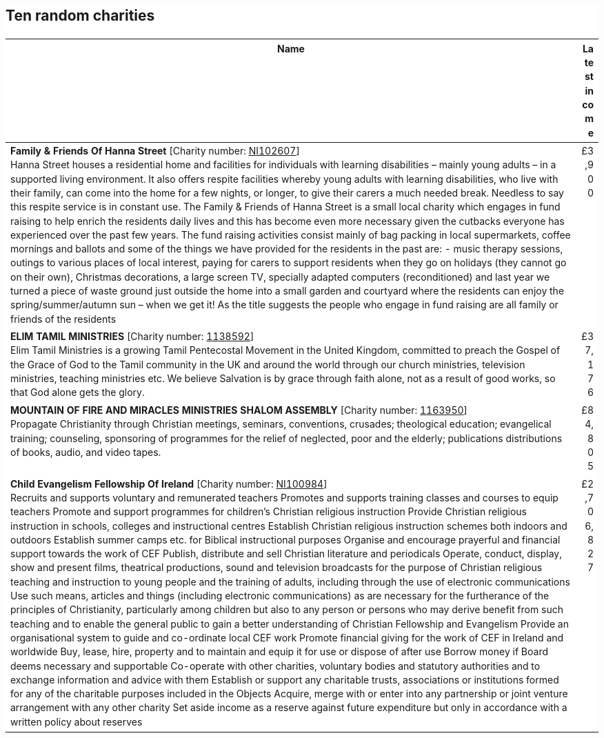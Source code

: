 
## Ten random charities

Name | Latest income
-----|--------:
<strong>Family & Friends Of Hanna Street</strong> [Charity number: [NI102607](https://findthatcharity.uk/orgid/GB-NIC-102607)]<br>Hanna Street houses a residential home and facilities for individuals with learning disabilities – mainly young adults – in a supported living environment. It also offers respite facilities whereby young adults with learning disabilities, who live with their family, can come into the home for a few nights, or longer, to give their carers a much needed break. Needless to say this respite service is in constant use. The Family & Friends of Hanna Street is a small local charity which engages in fund raising to help enrich the residents daily lives and this has become even more necessary given the cutbacks everyone has experienced over the past few years. The fund raising activities consist mainly of bag packing in local supermarkets, coffee mornings and ballots and some of the things we have provided for the residents in the past are: - music therapy sessions, outings to various places of local interest, paying for carers to support residents when they go on holidays (they cannot go on their own), Christmas decorations, a large screen TV, specially adapted computers (reconditioned) and last year we turned a piece of waste ground just outside the home into a small garden and courtyard where the residents can enjoy the spring/summer/autumn sun – when we get it! As the title suggests the people who engage in fund raising are all family or friends of the residents | £3,900
<strong>ELIM TAMIL MINISTRIES</strong> [Charity number: [1138592](https://findthatcharity.uk/orgid/GB-CHC-1138592)]<br>Elim Tamil Ministries is a growing Tamil Pentecostal Movement in the United Kingdom, committed to preach the Gospel of the Grace of God to the Tamil community in the UK and around the world through our church ministries, television ministries, teaching ministries etc. We believe Salvation is by grace through faith alone, not as a result of good works, so that God alone gets the glory. | £37,176
<strong>MOUNTAIN OF FIRE AND MIRACLES MINISTRIES SHALOM ASSEMBLY</strong> [Charity number: [1163950](https://findthatcharity.uk/orgid/GB-CHC-1163950)]<br>Propagate Christianity through Christian meetings, seminars, conventions, crusades; theological education; evangelical training; counseling, sponsoring of programmes for the relief of neglected, poor and the elderly; publications distributions of books, audio, and video tapes. | £84,805
<strong>Child Evangelism Fellowship Of Ireland</strong> [Charity number: [NI100984](https://findthatcharity.uk/orgid/GB-NIC-100984)]<br>Recruits and supports voluntary and remunerated teachers Promotes and supports training classes and courses to equip teachers Promote and support programmes for children’s Christian religious instruction Provide Christian religious instruction in schools, colleges and instructional centres Establish Christian religious instruction schemes both indoors and outdoors Establish summer camps etc. for Biblical instructional purposes Organise and encourage prayerful and financial support towards the work of CEF Publish, distribute and sell Christian literature and periodicals Operate, conduct, display, show and present films, theatrical productions, sound and television broadcasts for the purpose of Christian religious teaching and instruction to young people and the training of adults, including through the use of electronic communications Use such means, articles and things (including electronic communications) as are necessary for the furtherance of the principles of Christianity, particularly among children but also to any person or persons who may derive benefit from such teaching and to enable the general public to gain a better understanding of Christian Fellowship and Evangelism Provide an organisational system to guide and co-ordinate local CEF work Promote financial giving for the work of CEF in Ireland and worldwide Buy, lease, hire, property and to maintain and equip it for use or dispose of after use Borrow money if Board deems necessary and supportable Co-operate with other charities, voluntary bodies and statutory authorities and to exchange information and advice with them Establish or support any charitable trusts, associations or institutions formed for any of the charitable purposes included in the Objects Acquire, merge with or enter into any partnership or joint venture arrangement with any other charity Set aside income as a reserve against future expenditure but only in accordance with a written policy about reserves | £2,706,827